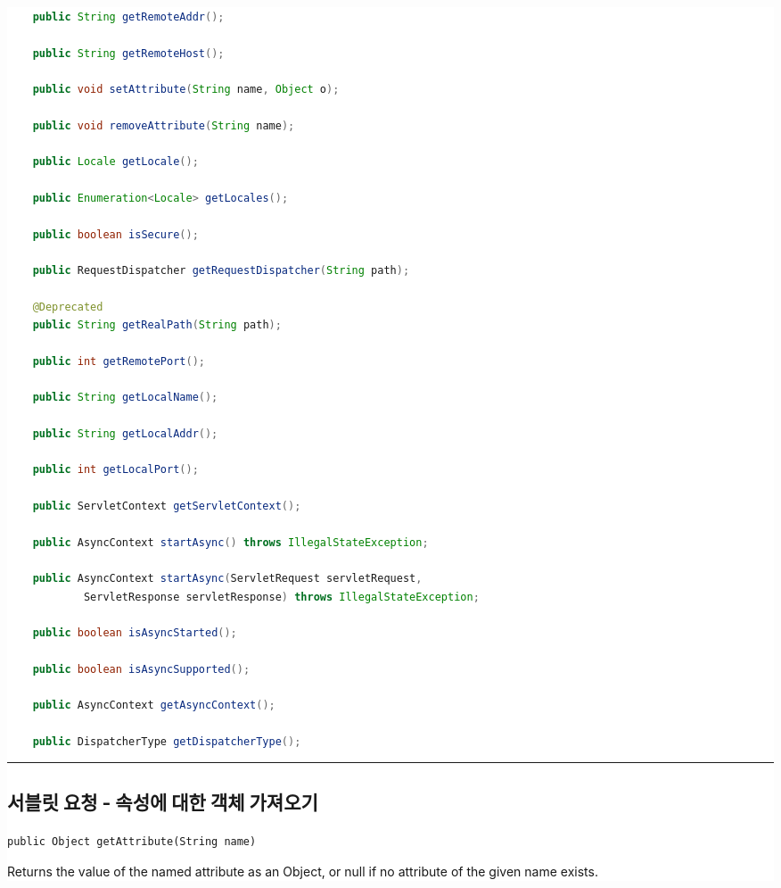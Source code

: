 ```java
    public String getRemoteAddr();

    public String getRemoteHost();

    public void setAttribute(String name, Object o);

    public void removeAttribute(String name);

    public Locale getLocale();

    public Enumeration<Locale> getLocales();

    public boolean isSecure();

    public RequestDispatcher getRequestDispatcher(String path);

    @Deprecated
    public String getRealPath(String path);

    public int getRemotePort();

    public String getLocalName();

    public String getLocalAddr();

    public int getLocalPort();

    public ServletContext getServletContext();

    public AsyncContext startAsync() throws IllegalStateException;

    public AsyncContext startAsync(ServletRequest servletRequest,
            ServletResponse servletResponse) throws IllegalStateException;

    public boolean isAsyncStarted();

    public boolean isAsyncSupported();

    public AsyncContext getAsyncContext();

    public DispatcherType getDispatcherType();
```

---

## 서블릿 요청 - 속성에 대한 객체 가져오기

`public Object getAttribute(String name)`

Returns the value of the named attribute as an Object, or null if no attribute of the given name exists.
